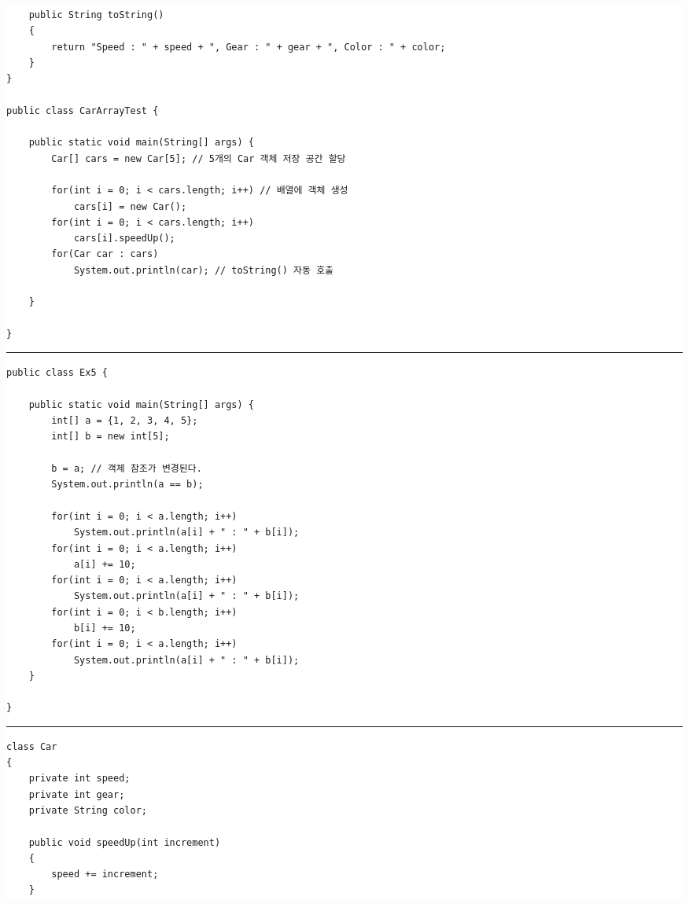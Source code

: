         public String toString()
        {
            return "Speed : " + speed + ", Gear : " + gear + ", Color : " + color;
        }
    }
    
    public class CarArrayTest {
    
        public static void main(String[] args) {
            Car[] cars = new Car[5]; // 5개의 Car 객체 저장 공간 할당
            
            for(int i = 0; i < cars.length; i++) // 배열에 객체 생성
                cars[i] = new Car();
            for(int i = 0; i < cars.length; i++)
                cars[i].speedUp();
            for(Car car : cars)
                System.out.println(car); // toString() 자동 호출
            
        }
    
    }

---

    public class Ex5 {
    
        public static void main(String[] args) {
            int[] a = {1, 2, 3, 4, 5};
            int[] b = new int[5];
            
            b = a; // 객체 참조가 변경된다.
            System.out.println(a == b);
            
            for(int i = 0; i < a.length; i++)
                System.out.println(a[i] + " : " + b[i]);
            for(int i = 0; i < a.length; i++)
                a[i] += 10;
            for(int i = 0; i < a.length; i++)
                System.out.println(a[i] + " : " + b[i]);
            for(int i = 0; i < b.length; i++)
                b[i] += 10;
            for(int i = 0; i < a.length; i++)
                System.out.println(a[i] + " : " + b[i]);
        }
    
    }

---
    
    class Car
    {
        private int speed;
        private int gear;
        private String color;
        
        public void speedUp(int increment)
        {
            speed += increment;
        }
        